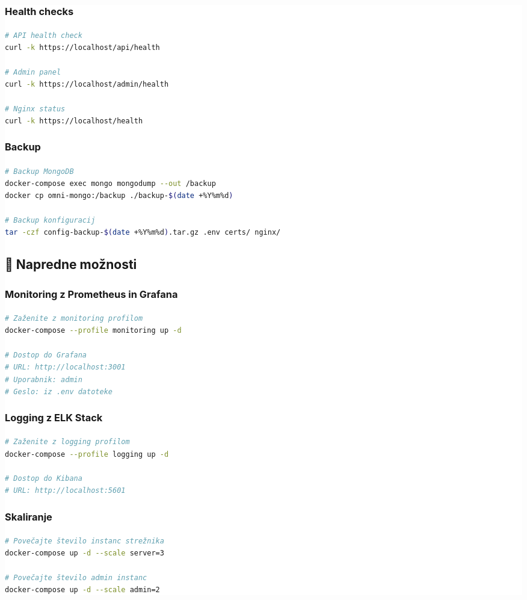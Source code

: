 ### Health checks

```bash
# API health check
curl -k https://localhost/api/health

# Admin panel
curl -k https://localhost/admin/health

# Nginx status
curl -k https://localhost/health
```

### Backup

```bash
# Backup MongoDB
docker-compose exec mongo mongodump --out /backup
docker cp omni-mongo:/backup ./backup-$(date +%Y%m%d)

# Backup konfiguracij
tar -czf config-backup-$(date +%Y%m%d).tar.gz .env certs/ nginx/
```

## 🔧 Napredne možnosti

### Monitoring z Prometheus in Grafana

```bash
# Zaženite z monitoring profilom
docker-compose --profile monitoring up -d

# Dostop do Grafana
# URL: http://localhost:3001
# Uporabnik: admin
# Geslo: iz .env datoteke
```

### Logging z ELK Stack

```bash
# Zaženite z logging profilom
docker-compose --profile logging up -d

# Dostop do Kibana
# URL: http://localhost:5601
```

### Skaliranje

```bash
# Povečajte število instanc strežnika
docker-compose up -d --scale server=3

# Povečajte število admin instanc
docker-compose up -d --scale admin=2
```

